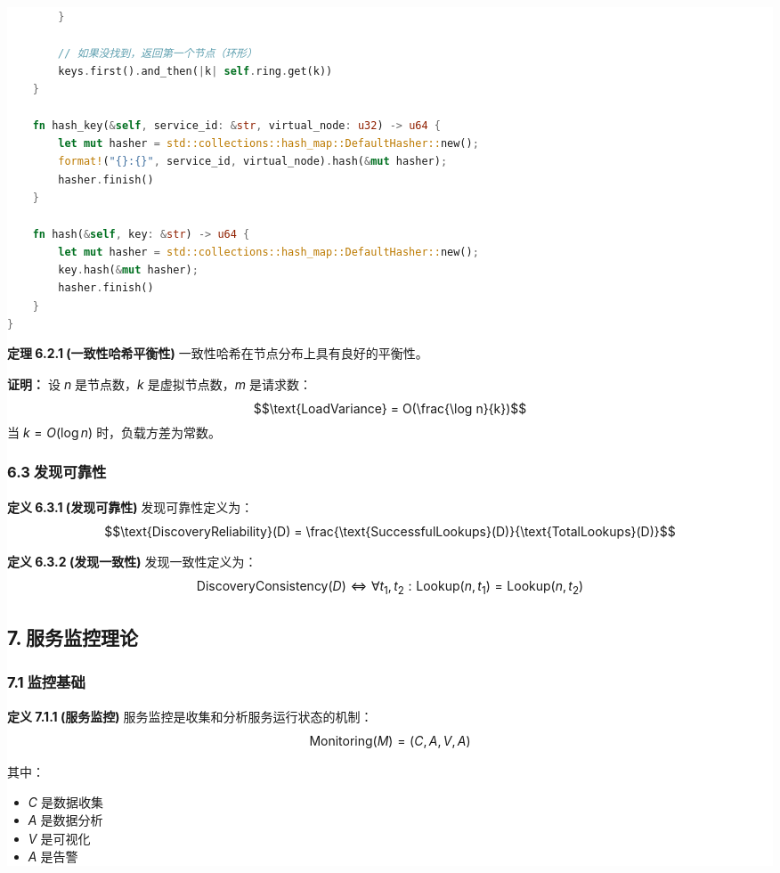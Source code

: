 ```rust
        }
        
        // 如果没找到，返回第一个节点（环形）
        keys.first().and_then(|k| self.ring.get(k))
    }
    
    fn hash_key(&self, service_id: &str, virtual_node: u32) -> u64 {
        let mut hasher = std::collections::hash_map::DefaultHasher::new();
        format!("{}:{}", service_id, virtual_node).hash(&mut hasher);
        hasher.finish()
    }
    
    fn hash(&self, key: &str) -> u64 {
        let mut hasher = std::collections::hash_map::DefaultHasher::new();
        key.hash(&mut hasher);
        hasher.finish()
    }
}
```

**定理 6.2.1 (一致性哈希平衡性)**
一致性哈希在节点分布上具有良好的平衡性。

**证明：**
设 $n$ 是节点数，$k$ 是虚拟节点数，$m$ 是请求数：
$$\text{LoadVariance} = O(\frac{\log n}{k})$$
当 $k = O(\log n)$ 时，负载方差为常数。

### 6.3 发现可靠性

**定义 6.3.1 (发现可靠性)**
发现可靠性定义为：
$$\text{DiscoveryReliability}(D) = \frac{\text{SuccessfulLookups}(D)}{\text{TotalLookups}(D)}$$

**定义 6.3.2 (发现一致性)**
发现一致性定义为：
$$\text{DiscoveryConsistency}(D) \Leftrightarrow \forall t_1, t_2 : \text{Lookup}(n, t_1) = \text{Lookup}(n, t_2)$$

## 7. 服务监控理论

### 7.1 监控基础

**定义 7.1.1 (服务监控)**
服务监控是收集和分析服务运行状态的机制：
$$\text{Monitoring}(M) = (C, A, V, A)$$

其中：

- $C$ 是数据收集
- $A$ 是数据分析
- $V$ 是可视化
- $A$ 是告警
